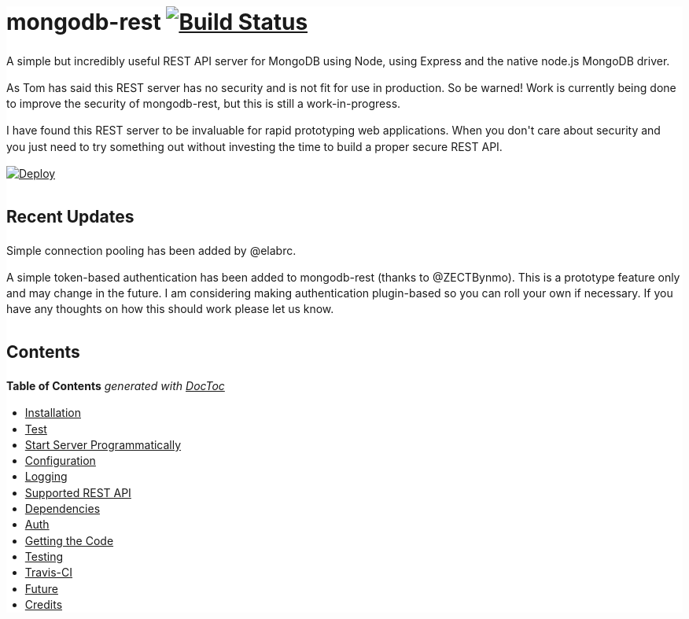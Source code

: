 mongodb-rest [![Build Status](https://travis-ci.org/codecapers/mongodb-rest.png)](https://travis-ci.org/codecapers/mongodb-rest)
============

A simple but incredibly useful REST API server for MongoDB using Node, using Express and the native node.js MongoDB driver.

As Tom has said this REST server has no security and is not fit for use in production. So be warned! Work is currently being done to improve the security of mongodb-rest, but this is still a work-in-progress.

I have found this REST server to be invaluable for rapid prototyping web applications. When you don't care about security and you just need to try something out without investing the time to build a proper secure REST API.

[![Deploy](https://www.herokucdn.com/deploy/button.svg)](https://heroku.com/deploy)

Recent Updates
--------------

Simple connection pooling has been added by @elabrc.

A simple token-based authentication has been added to mongodb-rest (thanks to @ZECTBynmo). This is a prototype feature only and may change in the future. I am considering making authentication plugin-based so you can roll your own if necessary. If you have any thoughts on how this should work please let us know.

Contents
--------



**Table of Contents**  *generated with [DocToc](https://github.com/thlorenz/doctoc)*

- [Installation
](#installation)
- [Test
](#test)
- [Start Server Programmatically
](#start-server-programmatically)
- [Configuration
](#configuration)
- [Logging
](#logging)
- [Supported REST API
](#supported-rest-api)
- [Dependencies
](#dependencies)
- [Auth
](#auth)
- [Getting the Code
](#getting-the-code)
- [Testing
](#testing)
- [Travis-CI
](#travis-ci)
- [Future
](#future)
- [Credits
](#credits)
